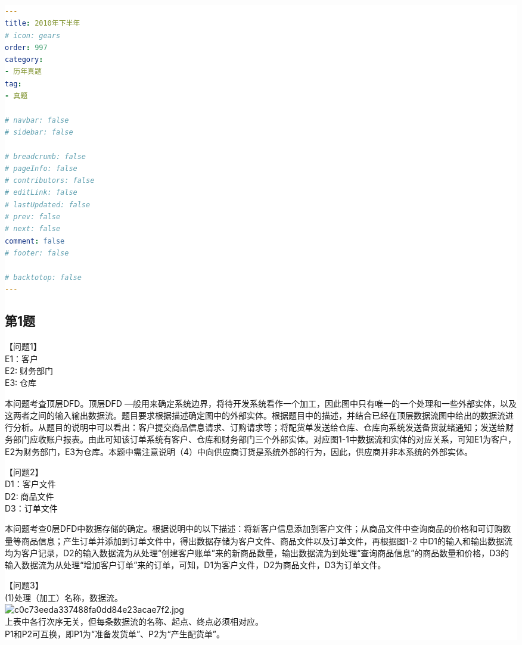 ```yaml
---  
title: 2010年下半年  
# icon: gears  
order: 997  
category:  
- 历年真题  
tag:  
- 真题  
  
# navbar: false  
# sidebar: false  
  
# breadcrumb: false  
# pageInfo: false  
# contributors: false  
# editLink: false  
# lastUpdated: false  
# prev: false  
# next: false  
comment: false  
# footer: false  
  
# backtotop: false  
---  
```

## 第1题 ##

【问题1】  
E1：客户  
E2: 财务部门  
E3: 仓库  
  
本问题考査顶层DFD。顶层DFD —般用来确定系统边界，将待开发系统看作一个加工，因此图中只有唯一的一个处理和一些外部实体，以及这两者之间的输入输出数据流。题目要求根据描述确定图中的外部实体。根据题目中的描述，并结合已经在顶层数据流图中给出的数据流进行分析。从题目的说明中可以看出：客户提交商品信息请求、订购请求等；将配货单发送给仓库、仓库向系统发送备货就绪通知；发送给财务部门应收账户报表。由此可知该订单系统有客户、仓库和财务部门三个外部实体。对应图1-1中数据流和实体的对应关系，可知E1为客户，E2为财务部门，E3为仓库。本题中需注意说明（4）中向供应商订货是系统外部的行为，因此，供应商并非本系统的外部实体。  
  
【问题2】  
D1：客户文件  
D2: 商品文件  
D3：订单文件  
  
本问题考查0层DFD中数据存储的确定。根据说明中的以下描述：将新客户信息添加到客户文件；从商品文件中查询商品的价格和可订购数量等商品信息；产生订单并添加到订单文件中，得出数据存储为客户文件、商品文件以及订单文件，再根据图1-2 中D1的输入和输出数据流均为客户记录，D2的输入数据流为从处理“创建客户账单”来的新商品数量，输出数据流为到处理“查询商品信息”的商品数量和价格，D3的输入数据流为从处理“增加客户订单”来的订单，可知，D1为客户文件，D2为商品文件，D3为订单文件。  
  
【问题3】  
(1)处理（加工）名称，数据流。  
![c0c73eeda337488fa0dd84e23acae7f2.jpg][]  
上表中各行次序无关，但每条数据流的名称、起点、终点必须相对应。  
P1和P2可互换，即P1为“准备发货单”、P2为“产生配货单”。  
  

[c0c73eeda337488fa0dd84e23acae7f2.jpg]: https://www.xkxxkx.cn/file/exam/software/软件设计师/案例/第1题/c0c73eeda337488fa0dd84e23acae7f2.jpg
[fc5839278d284729a786e9554d7bd692.jpg]: https://www.xkxxkx.cn/file/exam/software/软件设计师/案例/第1题/fc5839278d284729a786e9554d7bd692.jpg
[2a3051c322b04d869518da781fa5253a.jpg]: https://www.xkxxkx.cn/file/exam/software/软件设计师/案例/第2题/2a3051c322b04d869518da781fa5253a.jpg
[8dd66e4f95914ce099c7b2754f7b8e19.jpg]: https://www.xkxxkx.cn/file/exam/software/软件设计师/案例/第2题/8dd66e4f95914ce099c7b2754f7b8e19.jpg
[10a57029b92b48f890e8de8414298629.jpg]: https://www.xkxxkx.cn/file/exam/software/软件设计师/案例/第2题/10a57029b92b48f890e8de8414298629.jpg
[9f3ec2acc73f47d0bd481eb0f991f9c7.jpg]: https://www.xkxxkx.cn/file/exam/software/软件设计师/案例/第3题/9f3ec2acc73f47d0bd481eb0f991f9c7.jpg
[7b17f82d5a3642ee9727f9e8f7791f8e.jpg]: https://www.xkxxkx.cn/file/exam/software/软件设计师/案例/第3题/7b17f82d5a3642ee9727f9e8f7791f8e.jpg
[e0a3c02b1c0b40f0bbfbf0df39c2ab9e.jpg]: https://www.xkxxkx.cn/file/exam/software/软件设计师/案例/第3题/e0a3c02b1c0b40f0bbfbf0df39c2ab9e.jpg
[4aa8a2acab284a8aa3289cca1c0c5b59.jpg]: https://www.xkxxkx.cn/file/exam/software/软件设计师/案例/第3题/4aa8a2acab284a8aa3289cca1c0c5b59.jpg
[a2545fb341ce4ac798e09068fc121159.jpg]: https://www.xkxxkx.cn/file/exam/software/软件设计师/案例/第3题/a2545fb341ce4ac798e09068fc121159.jpg
[34dc5b4a4bc6470cbad2bb01002539df.jpg]: https://www.xkxxkx.cn/file/exam/software/软件设计师/案例/第4题/34dc5b4a4bc6470cbad2bb01002539df.jpg
[ce58365f934e4081b484462c7be10531.jpg]: https://www.xkxxkx.cn/file/exam/software/软件设计师/案例/第5题/ce58365f934e4081b484462c7be10531.jpg
[fd1d0409f75b42989183031624a8921d.jpg]: https://www.xkxxkx.cn/file/exam/software/软件设计师/案例/第5题/fd1d0409f75b42989183031624a8921d.jpg
[7ea3b5b0c3184b2dab285c6ab3681b30.jpg]: https://www.xkxxkx.cn/file/exam/software/软件设计师/案例/第6题/7ea3b5b0c3184b2dab285c6ab3681b30.jpg
[871f4e4879864c51be46ed1230e4b7d3.jpg]: https://www.xkxxkx.cn/file/exam/software/软件设计师/案例/第6题/871f4e4879864c51be46ed1230e4b7d3.jpg